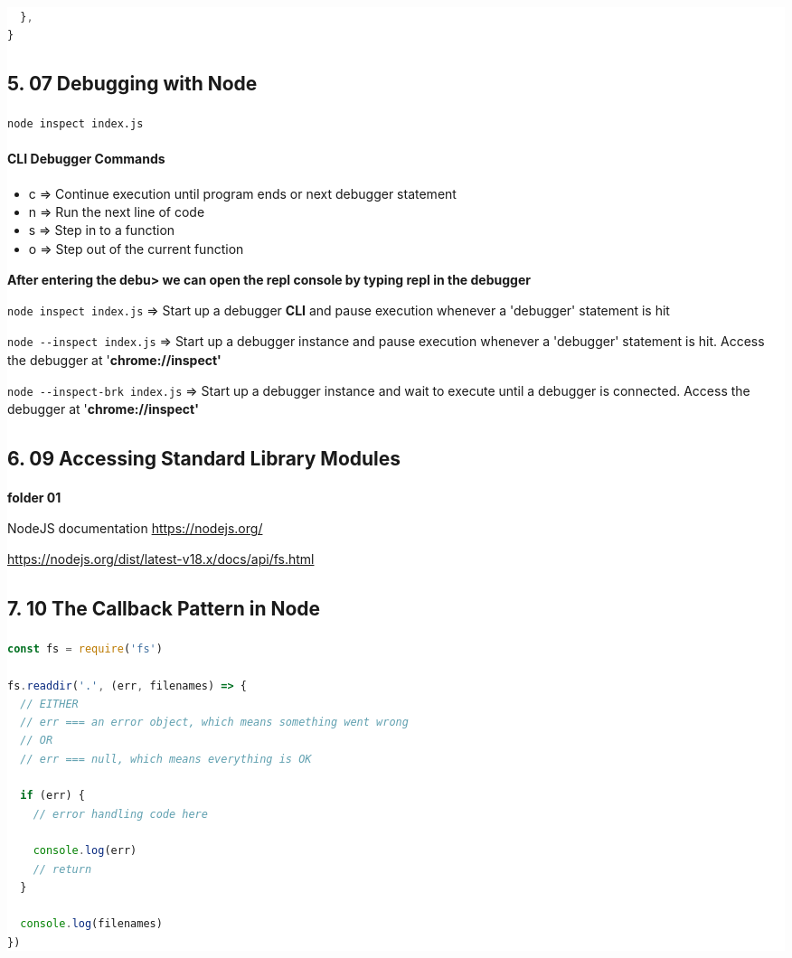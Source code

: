 ```javascript
  },
}
```

## 5. 07 Debugging with Node

`node inspect index.js`

#### CLI Debugger Commands

- c => Continue execution until program ends or next debugger statement
- n => Run the next line of code
- s => Step in to a function
- o => Step out of the current function

**After entering the debu> we can open the repl console by typing repl in the debugger**

`node inspect index.js` => Start up a debugger **CLI** and pause execution whenever a 'debugger' statement is hit

`node --inspect index.js` => Start up a debugger instance and pause execution whenever a 'debugger' statement is hit. Access the debugger at '**chrome://inspect'**

`node --inspect-brk index.js` => Start up a debugger instance and wait to execute until a debugger is connected. Access the debugger at '**chrome://inspect'**

## 6. 09 Accessing Standard Library Modules

**folder 01**

NodeJS documentation https://nodejs.org/

https://nodejs.org/dist/latest-v18.x/docs/api/fs.html

## 7. 10 The Callback Pattern in Node

```javascript
const fs = require('fs')

fs.readdir('.', (err, filenames) => {
  // EITHER
  // err === an error object, which means something went wrong
  // OR
  // err === null, which means everything is OK

  if (err) {
    // error handling code here

    console.log(err)
    // return
  }

  console.log(filenames)
})
```
